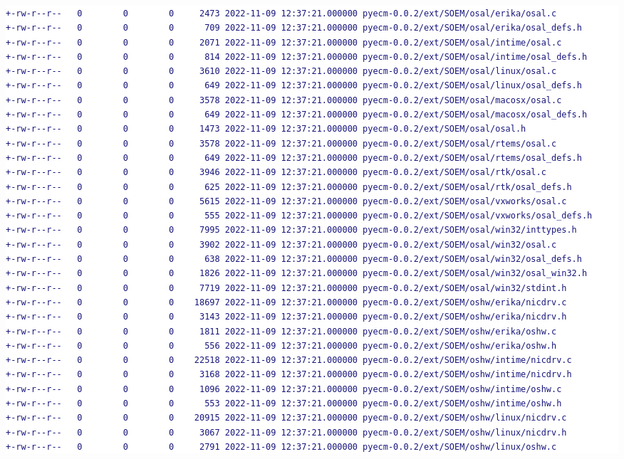 ```diff
+-rw-r--r--   0        0        0     2473 2022-11-09 12:37:21.000000 pyecm-0.0.2/ext/SOEM/osal/erika/osal.c
+-rw-r--r--   0        0        0      709 2022-11-09 12:37:21.000000 pyecm-0.0.2/ext/SOEM/osal/erika/osal_defs.h
+-rw-r--r--   0        0        0     2071 2022-11-09 12:37:21.000000 pyecm-0.0.2/ext/SOEM/osal/intime/osal.c
+-rw-r--r--   0        0        0      814 2022-11-09 12:37:21.000000 pyecm-0.0.2/ext/SOEM/osal/intime/osal_defs.h
+-rw-r--r--   0        0        0     3610 2022-11-09 12:37:21.000000 pyecm-0.0.2/ext/SOEM/osal/linux/osal.c
+-rw-r--r--   0        0        0      649 2022-11-09 12:37:21.000000 pyecm-0.0.2/ext/SOEM/osal/linux/osal_defs.h
+-rw-r--r--   0        0        0     3578 2022-11-09 12:37:21.000000 pyecm-0.0.2/ext/SOEM/osal/macosx/osal.c
+-rw-r--r--   0        0        0      649 2022-11-09 12:37:21.000000 pyecm-0.0.2/ext/SOEM/osal/macosx/osal_defs.h
+-rw-r--r--   0        0        0     1473 2022-11-09 12:37:21.000000 pyecm-0.0.2/ext/SOEM/osal/osal.h
+-rw-r--r--   0        0        0     3578 2022-11-09 12:37:21.000000 pyecm-0.0.2/ext/SOEM/osal/rtems/osal.c
+-rw-r--r--   0        0        0      649 2022-11-09 12:37:21.000000 pyecm-0.0.2/ext/SOEM/osal/rtems/osal_defs.h
+-rw-r--r--   0        0        0     3946 2022-11-09 12:37:21.000000 pyecm-0.0.2/ext/SOEM/osal/rtk/osal.c
+-rw-r--r--   0        0        0      625 2022-11-09 12:37:21.000000 pyecm-0.0.2/ext/SOEM/osal/rtk/osal_defs.h
+-rw-r--r--   0        0        0     5615 2022-11-09 12:37:21.000000 pyecm-0.0.2/ext/SOEM/osal/vxworks/osal.c
+-rw-r--r--   0        0        0      555 2022-11-09 12:37:21.000000 pyecm-0.0.2/ext/SOEM/osal/vxworks/osal_defs.h
+-rw-r--r--   0        0        0     7995 2022-11-09 12:37:21.000000 pyecm-0.0.2/ext/SOEM/osal/win32/inttypes.h
+-rw-r--r--   0        0        0     3902 2022-11-09 12:37:21.000000 pyecm-0.0.2/ext/SOEM/osal/win32/osal.c
+-rw-r--r--   0        0        0      638 2022-11-09 12:37:21.000000 pyecm-0.0.2/ext/SOEM/osal/win32/osal_defs.h
+-rw-r--r--   0        0        0     1826 2022-11-09 12:37:21.000000 pyecm-0.0.2/ext/SOEM/osal/win32/osal_win32.h
+-rw-r--r--   0        0        0     7719 2022-11-09 12:37:21.000000 pyecm-0.0.2/ext/SOEM/osal/win32/stdint.h
+-rw-r--r--   0        0        0    18697 2022-11-09 12:37:21.000000 pyecm-0.0.2/ext/SOEM/oshw/erika/nicdrv.c
+-rw-r--r--   0        0        0     3143 2022-11-09 12:37:21.000000 pyecm-0.0.2/ext/SOEM/oshw/erika/nicdrv.h
+-rw-r--r--   0        0        0     1811 2022-11-09 12:37:21.000000 pyecm-0.0.2/ext/SOEM/oshw/erika/oshw.c
+-rw-r--r--   0        0        0      556 2022-11-09 12:37:21.000000 pyecm-0.0.2/ext/SOEM/oshw/erika/oshw.h
+-rw-r--r--   0        0        0    22518 2022-11-09 12:37:21.000000 pyecm-0.0.2/ext/SOEM/oshw/intime/nicdrv.c
+-rw-r--r--   0        0        0     3168 2022-11-09 12:37:21.000000 pyecm-0.0.2/ext/SOEM/oshw/intime/nicdrv.h
+-rw-r--r--   0        0        0     1096 2022-11-09 12:37:21.000000 pyecm-0.0.2/ext/SOEM/oshw/intime/oshw.c
+-rw-r--r--   0        0        0      553 2022-11-09 12:37:21.000000 pyecm-0.0.2/ext/SOEM/oshw/intime/oshw.h
+-rw-r--r--   0        0        0    20915 2022-11-09 12:37:21.000000 pyecm-0.0.2/ext/SOEM/oshw/linux/nicdrv.c
+-rw-r--r--   0        0        0     3067 2022-11-09 12:37:21.000000 pyecm-0.0.2/ext/SOEM/oshw/linux/nicdrv.h
+-rw-r--r--   0        0        0     2791 2022-11-09 12:37:21.000000 pyecm-0.0.2/ext/SOEM/oshw/linux/oshw.c
```